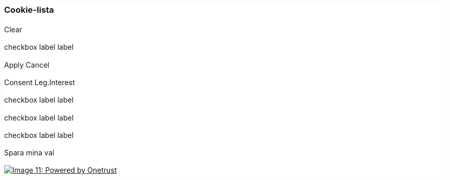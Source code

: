 ### Cookie-lista

 

Clear

 checkbox label label

Apply Cancel

Consent Leg.Interest

 checkbox label label

 checkbox label label

 checkbox label label

Spara mina val

[![Image 11: Powered by Onetrust](https://www.1177.se/logos/static/powered_by_logo.svg)](https://www.onetrust.com/products/cookie-consent/)